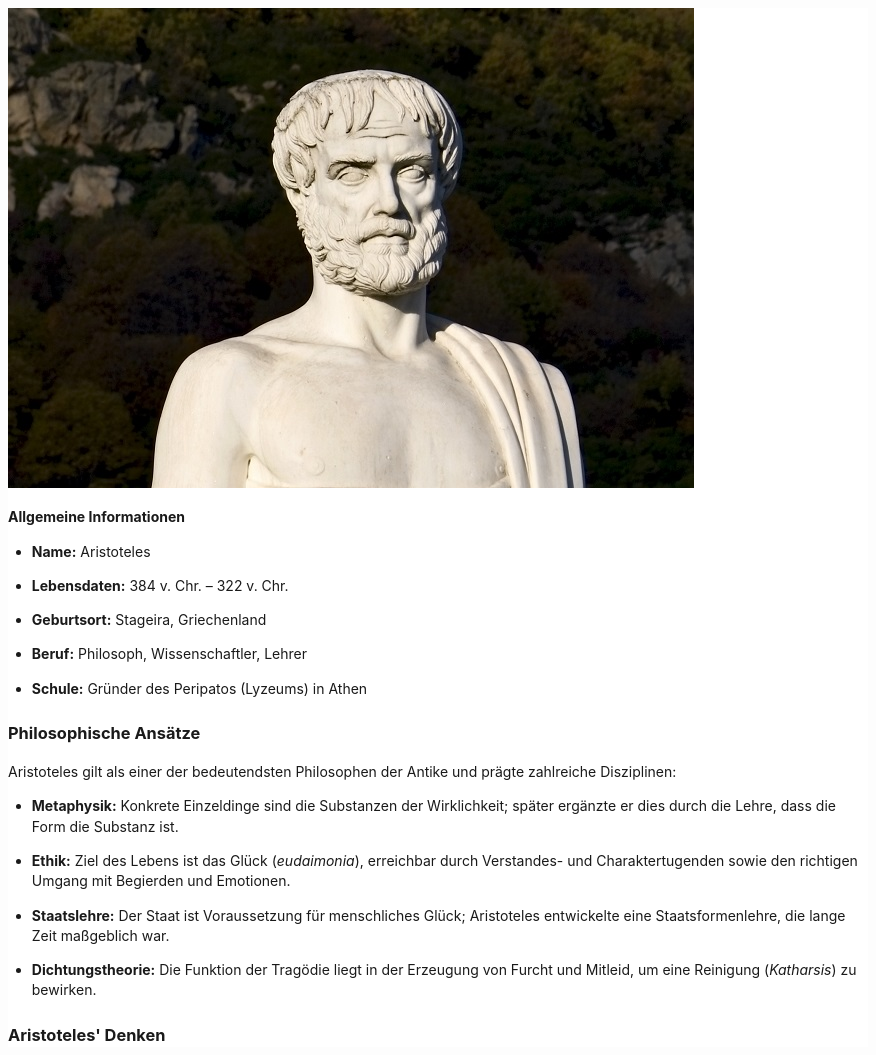 ![Aristoteles](Ari2.jpg)

 **Allgemeine Informationen**

- **Name:** Aristoteles  

- **Lebensdaten:** 384 v. Chr. – 322 v. Chr.  

- **Geburtsort:** Stageira, Griechenland  

- **Beruf:** Philosoph, Wissenschaftler, Lehrer  

- **Schule:** Gründer des Peripatos (Lyzeums) in Athen  

### **Philosophische Ansätze**

Aristoteles gilt als einer der bedeutendsten Philosophen der Antike und prägte zahlreiche Disziplinen:

- **Metaphysik:** Konkrete Einzeldinge sind die Substanzen der Wirklichkeit; später ergänzte er dies durch die Lehre, dass die Form die Substanz ist.

- **Ethik:** Ziel des Lebens ist das Glück (*eudaimonia*), erreichbar durch Verstandes- und Charaktertugenden sowie den richtigen Umgang mit Begierden und Emotionen.

- **Staatslehre:** Der Staat ist Voraussetzung für menschliches Glück; Aristoteles entwickelte eine Staatsformenlehre, die lange Zeit maßgeblich war.

- **Dichtungstheorie:** Die Funktion der Tragödie liegt in der Erzeugung von Furcht und Mitleid, um eine Reinigung (*Katharsis*) zu bewirken.

### **Aristoteles' Denken**

